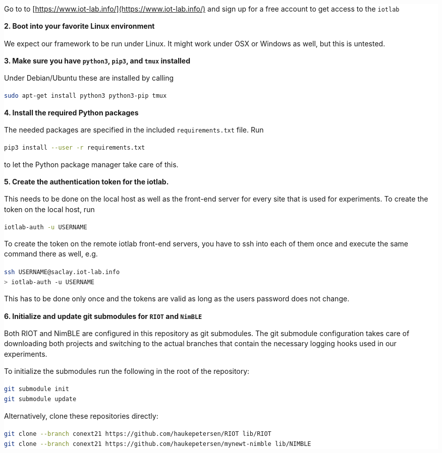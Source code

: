 Go to to [https://www.iot-lab.info/](https://www.iot-lab.info/) and sign up for a free account to get access to the `iotlab`

**2. Boot into your favorite Linux environment**

We expect our framework to be run under Linux. It might work under OSX or Windows as well, but this is untested.

**3. Make sure you have `python3`, `pip3`, and `tmux` installed**

Under Debian/Ubuntu these are installed by calling
```bash
sudo apt-get install python3 python3-pip tmux
```

**4. Install the required Python packages**

The needed packages are specified in the included `requirements.txt` file. 
Run 
```bash
pip3 install --user -r requirements.txt
```

 to let the Python package manager take care of this.

**5. Create the authentication token for the iotlab.**

This needs to be done on the local host as well as the front-end server for every site that is used for experiments. 
To create the token on the local host, run
```bash
iotlab-auth -u USERNAME
```

To create the token on the remote iotlab front-end servers, you have to ssh into each of them once and execute the same command there as well, e.g.
```bash
ssh USERNAME@saclay.iot-lab.info
> iotlab-auth -u USERNAME
```

This has to be done only once and the tokens are valid as long as the users password does not change.

**6. Initialize and update git submodules for `RIOT` and `NimBLE`**

Both RIOT and NimBLE are configured in this repository as git submodules. The git submodule configuration takes care of downloading both projects and switching to the actual branches that contain the necessary logging hooks used in our experiments.

To initialize the submodules run the following in the root of the repository:
```bash
git submodule init
git submodule update
```

Alternatively, clone these repositories directly:
```bash
git clone --branch conext21 https://github.com/haukepetersen/RIOT lib/RIOT
git clone --branch conext21 https://github.com/haukepetersen/mynewt-nimble lib/NIMBLE
```
